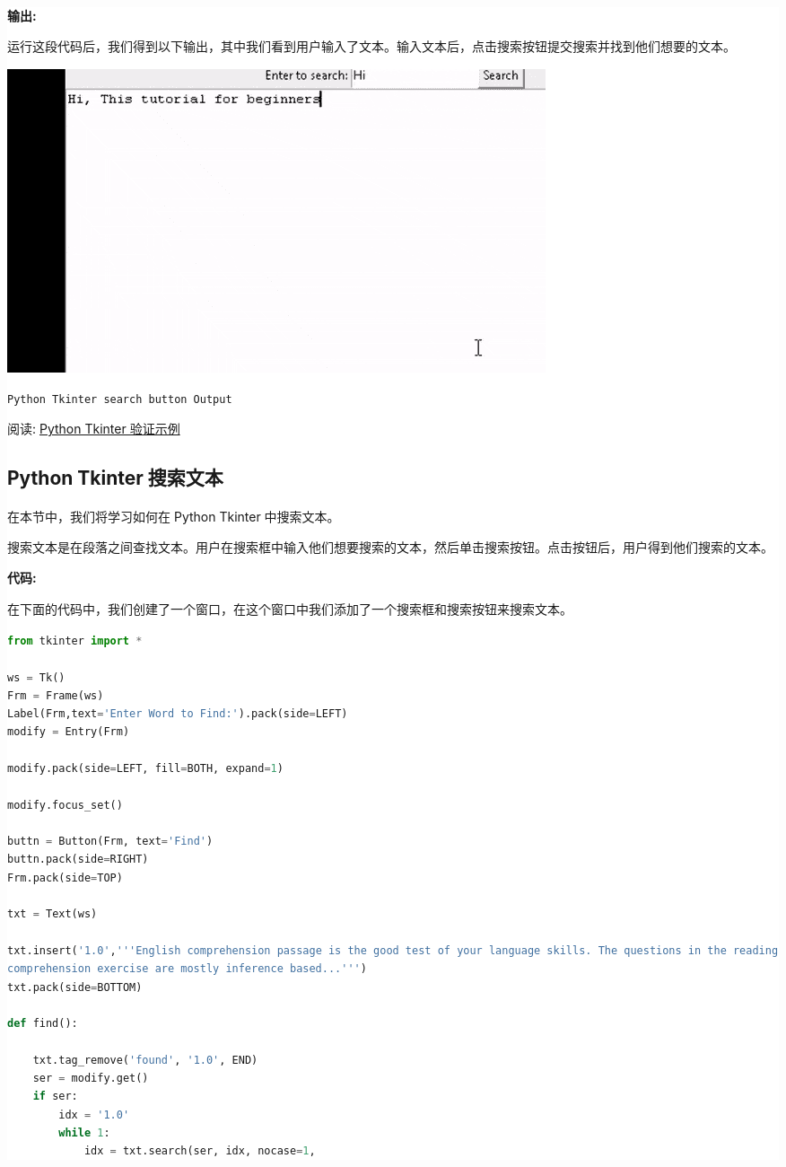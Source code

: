 **输出:**

运行这段代码后，我们得到以下输出，其中我们看到用户输入了文本。输入文本后，点击搜索按钮提交搜索并找到他们想要的文本。

![Python Tkinter search button](img/218516d77bf07068989e9756f5ae6dc9.png "Python Tkinter search button")

`Python Tkinter search button Output`

阅读: [Python Tkinter 验证示例](https://pythonguides.com/python-tkinter-validation/)

## Python Tkinter 搜索文本

在本节中，我们将学习如何在 Python Tkinter 中搜索文本。

搜索文本是在段落之间查找文本。用户在搜索框中输入他们想要搜索的文本，然后单击搜索按钮。点击按钮后，用户得到他们搜索的文本。

**代码:**

在下面的代码中，我们创建了一个窗口，在这个窗口中我们添加了一个搜索框和搜索按钮来搜索文本。

```py
from tkinter import *

ws = Tk()
Frm = Frame(ws)
Label(Frm,text='Enter Word to Find:').pack(side=LEFT)
modify = Entry(Frm)

modify.pack(side=LEFT, fill=BOTH, expand=1)

modify.focus_set()

buttn = Button(Frm, text='Find')
buttn.pack(side=RIGHT)
Frm.pack(side=TOP)

txt = Text(ws)

txt.insert('1.0','''English comprehension passage is the good test of your language skills. The questions in the reading comprehension exercise are mostly inference based...''')
txt.pack(side=BOTTOM)

def find():

	txt.tag_remove('found', '1.0', END)
	ser = modify.get()
	if ser:
		idx = '1.0'
		while 1:
			idx = txt.search(ser, idx, nocase=1,
```